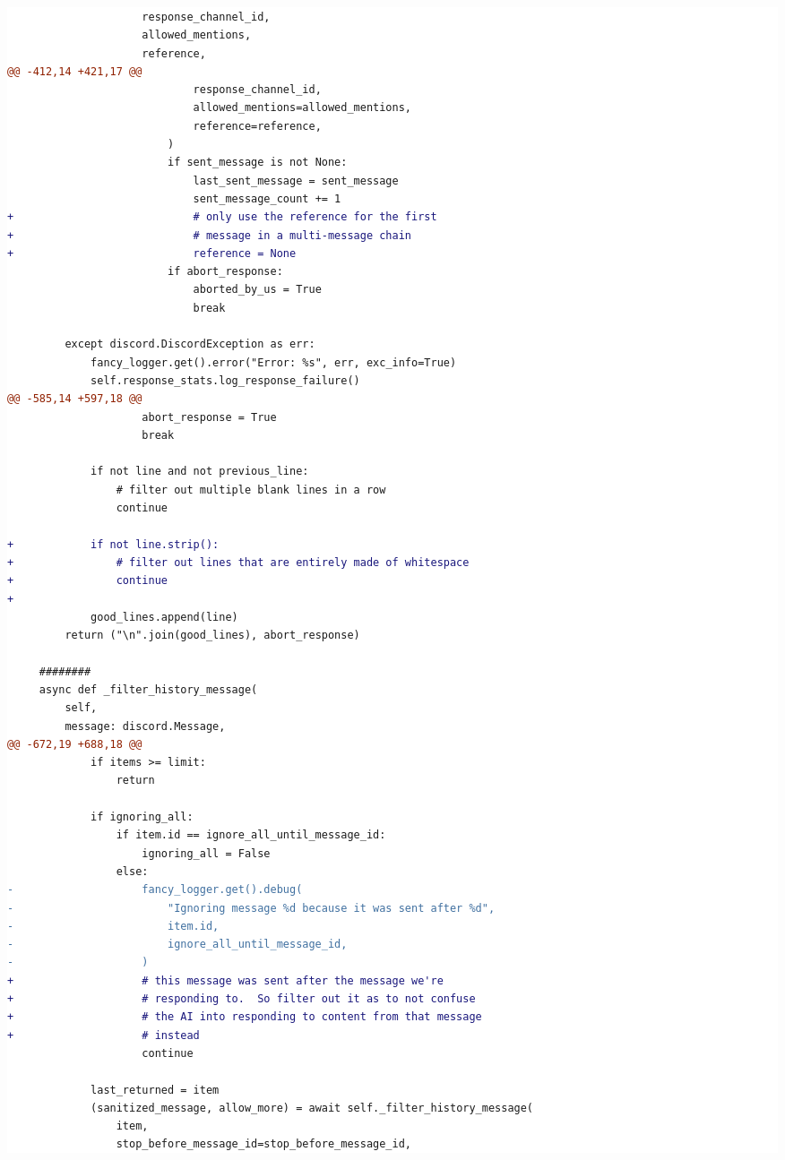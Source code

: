 ```diff
                     response_channel_id,
                     allowed_mentions,
                     reference,
@@ -412,14 +421,17 @@
                             response_channel_id,
                             allowed_mentions=allowed_mentions,
                             reference=reference,
                         )
                         if sent_message is not None:
                             last_sent_message = sent_message
                             sent_message_count += 1
+                            # only use the reference for the first
+                            # message in a multi-message chain
+                            reference = None
                         if abort_response:
                             aborted_by_us = True
                             break
 
         except discord.DiscordException as err:
             fancy_logger.get().error("Error: %s", err, exc_info=True)
             self.response_stats.log_response_failure()
@@ -585,14 +597,18 @@
                     abort_response = True
                     break
 
             if not line and not previous_line:
                 # filter out multiple blank lines in a row
                 continue
 
+            if not line.strip():
+                # filter out lines that are entirely made of whitespace
+                continue
+
             good_lines.append(line)
         return ("\n".join(good_lines), abort_response)
 
     ########
     async def _filter_history_message(
         self,
         message: discord.Message,
@@ -672,19 +688,18 @@
             if items >= limit:
                 return
 
             if ignoring_all:
                 if item.id == ignore_all_until_message_id:
                     ignoring_all = False
                 else:
-                    fancy_logger.get().debug(
-                        "Ignoring message %d because it was sent after %d",
-                        item.id,
-                        ignore_all_until_message_id,
-                    )
+                    # this message was sent after the message we're
+                    # responding to.  So filter out it as to not confuse
+                    # the AI into responding to content from that message
+                    # instead
                     continue
 
             last_returned = item
             (sanitized_message, allow_more) = await self._filter_history_message(
                 item,
                 stop_before_message_id=stop_before_message_id,
```